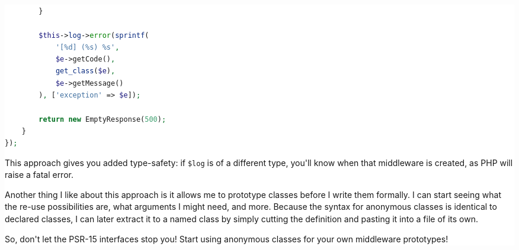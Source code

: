 ```php
        }

        $this->log->error(sprintf(
            '[%d] (%s) %s',
            $e->getCode(),
            get_class($e),
            $e->getMessage()
        ), ['exception' => $e]);

        return new EmptyResponse(500);
    }
});
```

This approach gives you added type-safety: if `$log` is of a different type,
you'll know when that middleware is created, as PHP will raise a fatal error.

Another thing I like about this approach is it allows me to prototype classes
before I write them formally. I can start seeing what the re-use possibilities
are, what arguments I might need, and more. Because the syntax for anonymous
classes is identical to declared classes, I can later extract it to a named
class by simply cutting the definition and pasting it into a file of its own.

So, don't let the PSR-15 interfaces stop you! Start using anonymous classes for
your own middleware prototypes!
